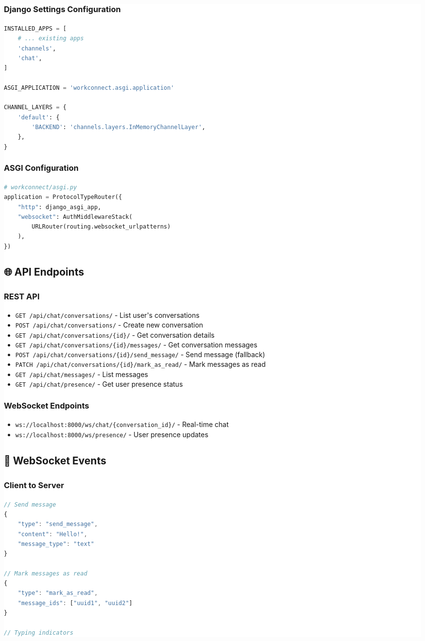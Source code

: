 ### Django Settings Configuration
```python
INSTALLED_APPS = [
    # ... existing apps
    'channels',
    'chat',
]

ASGI_APPLICATION = 'workconnect.asgi.application'

CHANNEL_LAYERS = {
    'default': {
        'BACKEND': 'channels.layers.InMemoryChannelLayer',
    },
}
```

### ASGI Configuration
```python
# workconnect/asgi.py
application = ProtocolTypeRouter({
    "http": django_asgi_app,
    "websocket": AuthMiddlewareStack(
        URLRouter(routing.websocket_urlpatterns)
    ),
})
```

## 🌐 API Endpoints

### REST API
- `GET /api/chat/conversations/` - List user's conversations
- `POST /api/chat/conversations/` - Create new conversation
- `GET /api/chat/conversations/{id}/` - Get conversation details
- `GET /api/chat/conversations/{id}/messages/` - Get conversation messages
- `POST /api/chat/conversations/{id}/send_message/` - Send message (fallback)
- `PATCH /api/chat/conversations/{id}/mark_as_read/` - Mark messages as read
- `GET /api/chat/messages/` - List messages
- `GET /api/chat/presence/` - Get user presence status

### WebSocket Endpoints
- `ws://localhost:8000/ws/chat/{conversation_id}/` - Real-time chat
- `ws://localhost:8000/ws/presence/` - User presence updates

## 📱 WebSocket Events

### Client to Server
```javascript
// Send message
{
    "type": "send_message",
    "content": "Hello!",
    "message_type": "text"
}

// Mark messages as read
{
    "type": "mark_as_read",
    "message_ids": ["uuid1", "uuid2"]
}

// Typing indicators
```